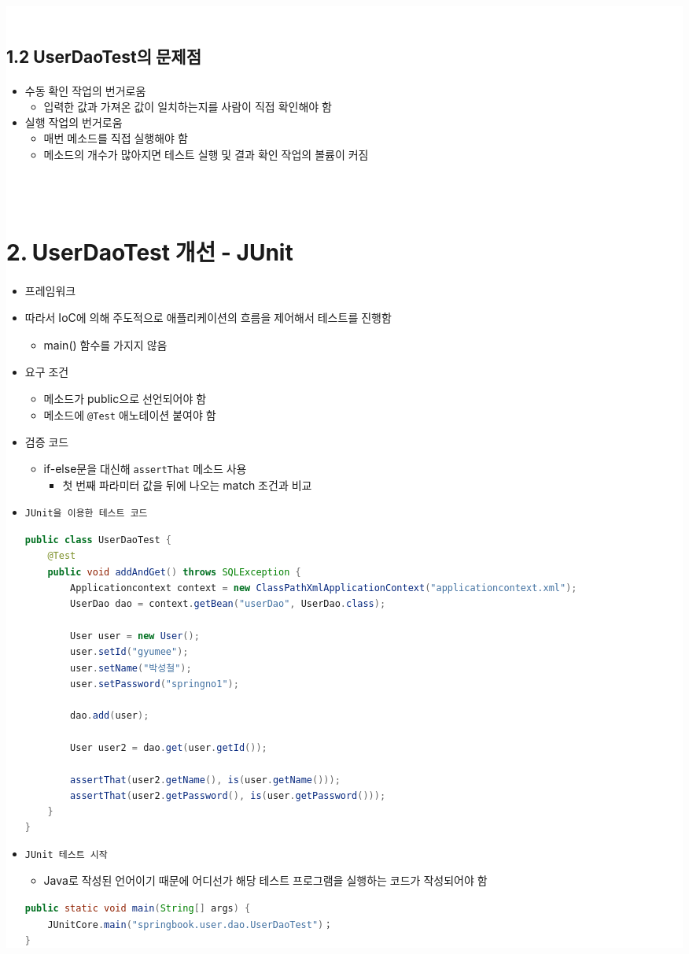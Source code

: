 <br>

## 1.2 UserDaoTest의 문제점
- 수동 확인 작업의 번거로움
    - 입력한 값과 가져온 값이 일치하는지를 사람이 직접 확인해야 함
- 실행 작업의 번거로움
    - 매번 메소드를 직접 실행해야 함
    - 메소드의 개수가 많아지면 테스트 실행 및 결과 확인 작업의 볼륨이 커짐

<br><br>

# 2. UserDaoTest 개선 - JUnit
- 프레임워크
- 따라서 IoC에 의해 주도적으로 애플리케이션의 흐름을 제어해서 테스트를 진행함
    - main() 함수를 가지지 않음
- 요구 조건
    - 메소드가 public으로 선언되어야 함
    - 메소드에 `@Test` 애노테이션 붙여야 함
- 검증 코드
    - if-else문을 대신해 `assertThat` 메소드 사용
        - 첫 번째 파라미터 값을 뒤에 나오는 match 조건과 비교
- `JUnit을 이용한 테스트 코드`
    
    ```java
    public class UserDaoTest {
    	@Test
    	public void addAndGet() throws SQLException { 
    		Applicationcontext context = new ClassPathXmlApplicationContext("applicationcontext.xml");
    		UserDao dao = context.getBean("userDao", UserDao.class);
    		
    		User user = new User();
    		user.setId("gyumee");
    		user.setName("박성철");
    		user.setPassword("springno1");
    		
    		dao.add(user);
    		
    		User user2 = dao.get(user.getId());
    		
    		assertThat(user2.getName(), is(user.getName()));
    		assertThat(user2.getPassword(), is(user.getPassword()));
    	}
    }
    ```
    
- `JUnit 테스트 시작`
    - Java로 작성된 언어이기 때문에 어디선가 해당 테스트 프로그램을 실행하는 코드가 작성되어야 함
    
    ```java
    public static void main(String[] args) {
    	JUnitCore.main("springbook.user.dao.UserDaoTest")；
    }
    ```
